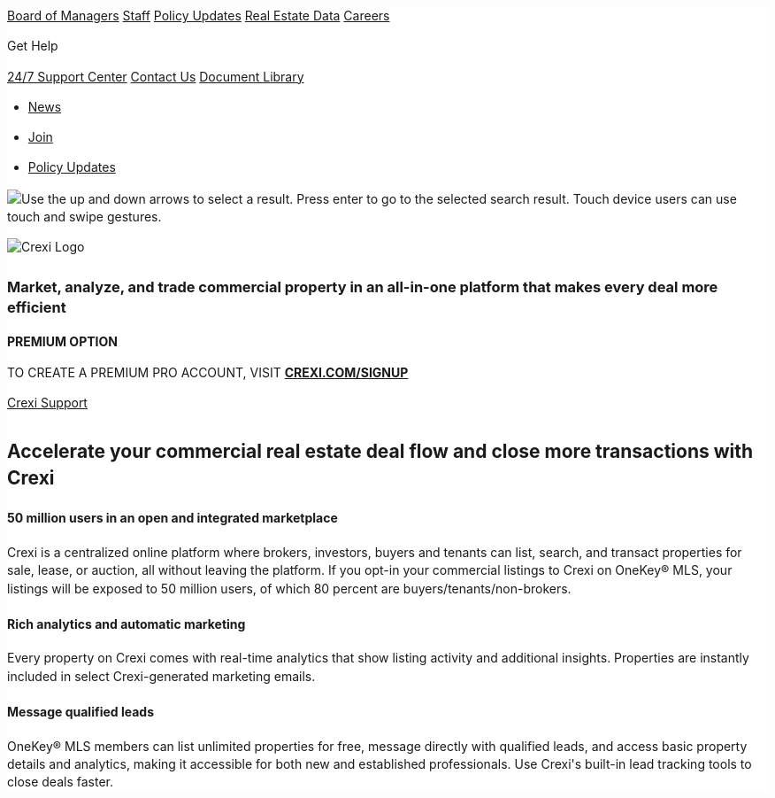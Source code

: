 

[Board of Managers](https://corporate.onekeymls.com/about/board-of-managers) [Staff](https://corporate.onekeymls.com/about/staff) [Policy Updates](https://corporate.onekeymls.com/about/updates) [Real Estate Data](https://corporate.onekeymls.com/data) [Careers](https://corporate.onekeymls.com/about/careers)







Get Help

[24/7 Support Center](https://support.onekeymls.com/) [Contact Us](https://support.onekeymls.com/hc/en-us/requests/new) [Document Library](https://support.onekeymls.com/hc/en-us/categories/26660161635860-Document-Library)

- [News](https://corporate.onekeymls.com/about/news/news)

- [Join](https://corporate.onekeymls.com/join)

- [Policy Updates](https://corporate.onekeymls.com/about/updates)


![](<Base64-Image-Removed>)Use the up and down arrows to select a result. Press enter to go to the selected search result. Touch device users can use touch and swipe gestures.

![Crexi Logo](https://lirp.cdn-website.com/78412f62/dms3rep/multi/opt/CREXi-logo-black-1920w.webp)

### Market, analyze, and trade commercial property in an all-in-one platform that makes every deal more efficient

**PREMIUM OPTION**

TO CREATE A PREMIUM PRO ACCOUNT, VISIT [**CREXI.COM/SIGNUP**](https://www.crexi.com/signup)

[Crexi Support](https://support.onekeymls.com/hc/en-us/articles/38170103562132-Crexi-Resources)

## Accelerate your commercial real estate deal flow and close more transactions with Crexi

#### 50 million users in an open and integrated marketplace

Crexi is a centralized online platform where brokers, investors, buyers and tenants can list, search, and transact properties for sale, lease, or auction, all without leaving the platform. If you opt-in your commercial listings to Crexi on OneKey® MLS, your listings will be exposed to 50 million users, of which 80 percent are buyers/tenants/non-brokers.

#### Rich analytics and automatic marketing

Every property on Crexi comes with real-time analytics that show listing activity and additional insights. Properties are instantly included in select Crexi-generated marketing emails.

#### Message qualified leads

OneKey® MLS members can list unlimited properties for free, message directly with qualified leads, and access basic property details and analytics, making it accessible for both new and established professionals. Use Crexi's built-in lead tracking tools to close deals faster.
